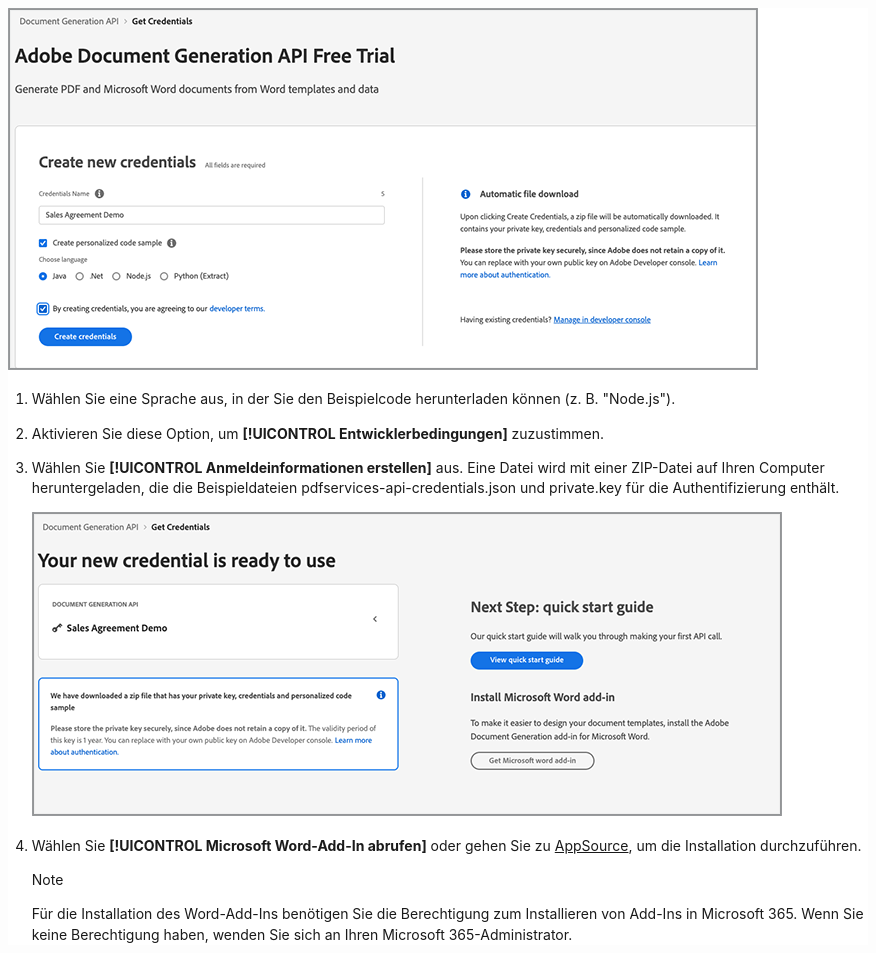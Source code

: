    ![Screenshot der Einstellung Ihres Berechtigungsnamens](assets/automatelegal_1.png)

1. Wählen Sie eine Sprache aus, in der Sie den Beispielcode herunterladen können (z. B. &quot;Node.js&quot;).
1. Aktivieren Sie diese Option, um **[!UICONTROL Entwicklerbedingungen]** zuzustimmen.
1. Wählen Sie **[!UICONTROL Anmeldeinformationen erstellen]** aus.
Eine Datei wird mit einer ZIP-Datei auf Ihren Computer heruntergeladen, die die Beispieldateien pdfservices-api-credentials.json und private.key für die Authentifizierung enthält.

   ![Screenshot der Anmeldeinformationen](assets/automatelegal_2.png)

1. Wählen Sie **[!UICONTROL Microsoft Word-Add-In abrufen]** oder gehen Sie zu [AppSource](https://appsource.microsoft.com/en-cy/product/office/WA200002654), um die Installation durchzuführen.

   >[!NOTE]
   >
   >Für die Installation des Word-Add-Ins benötigen Sie die Berechtigung zum Installieren von Add-Ins in Microsoft 365. Wenn Sie keine Berechtigung haben, wenden Sie sich an Ihren Microsoft 365-Administrator.
